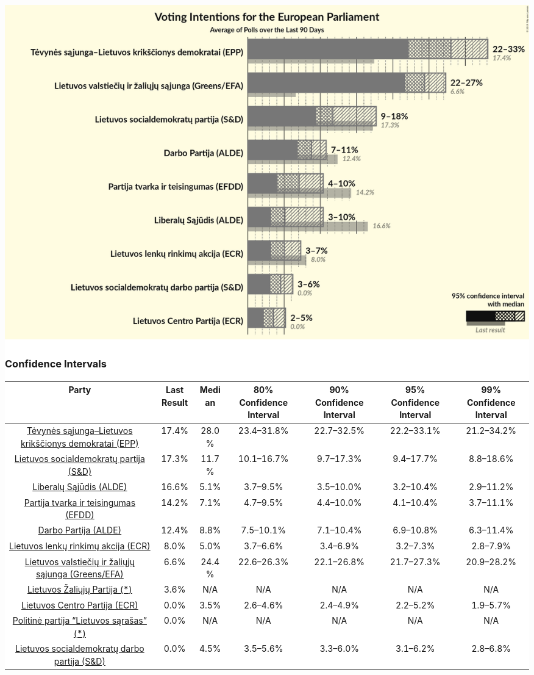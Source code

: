 ![Graph with voting intentions not yet produced](average-2019-05-14.png "Voting Intentions")

### Confidence Intervals

| Party | Last Result | Median | 80% Confidence Interval | 90% Confidence Interval | 95% Confidence Interval | 99% Confidence Interval |
|:-----:|:-----------:|:------:|:-----------------------:|:-----------------------:|:-----------------------:|:-----------------------:|
| <a href="#tėvynės-sąjunga–lietuvos-krikščionys-demokratai-(epp)">Tėvynės sąjunga–Lietuvos krikščionys demokratai (EPP)</a> | 17.4% | 28.0% | 23.4–31.8% |22.7–32.5% | 22.2–33.1% | 21.2–34.2% |
| <a href="#lietuvos-socialdemokratų-partija-(s&d)">Lietuvos socialdemokratų partija (S&D)</a> | 17.3% | 11.7% | 10.1–16.7% |9.7–17.3% | 9.4–17.7% | 8.8–18.6% |
| <a href="#liberalų-sąjūdis-(alde)">Liberalų Sąjūdis (ALDE)</a> | 16.6% | 5.1% | 3.7–9.5% |3.5–10.0% | 3.2–10.4% | 2.9–11.2% |
| <a href="#partija-tvarka-ir-teisingumas-(efdd)">Partija tvarka ir teisingumas (EFDD)</a> | 14.2% | 7.1% | 4.7–9.5% |4.4–10.0% | 4.1–10.4% | 3.7–11.1% |
| <a href="#darbo-partija-(alde)">Darbo Partija (ALDE)</a> | 12.4% | 8.8% | 7.5–10.1% |7.1–10.4% | 6.9–10.8% | 6.3–11.4% |
| <a href="#lietuvos-lenkų-rinkimų-akcija-(ecr)">Lietuvos lenkų rinkimų akcija (ECR)</a> | 8.0% | 5.0% | 3.7–6.6% |3.4–6.9% | 3.2–7.3% | 2.8–7.9% |
| <a href="#lietuvos-valstiečių-ir-žaliųjų-sąjunga-(greens/efa)">Lietuvos valstiečių ir žaliųjų sąjunga (Greens/EFA)</a> | 6.6% | 24.4% | 22.6–26.3% |22.1–26.8% | 21.7–27.3% | 20.9–28.2% |
| <a href="#lietuvos-žaliųjų-partija-(*)">Lietuvos Žaliųjų Partija (*)</a> | 3.6% | N/A | N/A |N/A | N/A | N/A |
| <a href="#lietuvos-centro-partija-(ecr)">Lietuvos Centro Partija (ECR)</a> | 0.0% | 3.5% | 2.6–4.6% |2.4–4.9% | 2.2–5.2% | 1.9–5.7% |
| <a href="#politinė-partija-“lietuvos-sąrašas”-(*)">Politinė partija “Lietuvos sąrašas” (*)</a> | 0.0% | N/A | N/A |N/A | N/A | N/A |
| <a href="#lietuvos-socialdemokratų-darbo-partija-(s&d)">Lietuvos socialdemokratų darbo partija (S&D)</a> | 0.0% | 4.5% | 3.5–5.6% |3.3–6.0% | 3.1–6.2% | 2.8–6.8% |
